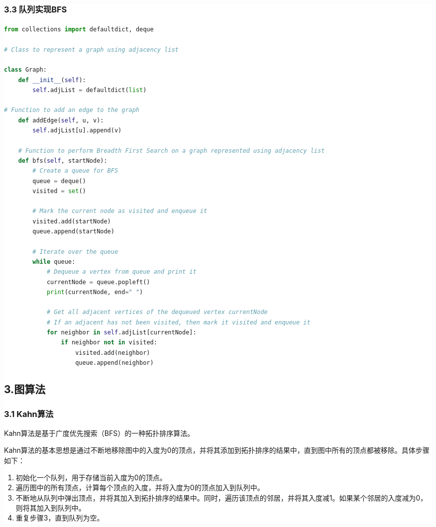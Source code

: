 ### 3.3 队列实现BFS

```python
from collections import defaultdict, deque

# Class to represent a graph using adjacency list

class Graph:
    def __init__(self):
        self.adjList = defaultdict(list)
        
# Function to add an edge to the graph
    def addEdge(self, u, v):
        self.adjList[u].append(v)

    # Function to perform Breadth First Search on a graph represented using adjacency list
    def bfs(self, startNode):
        # Create a queue for BFS
        queue = deque()
        visited = set()

        # Mark the current node as visited and enqueue it
        visited.add(startNode)
        queue.append(startNode)

        # Iterate over the queue
        while queue:
            # Dequeue a vertex from queue and print it
            currentNode = queue.popleft()
            print(currentNode, end=" ")

            # Get all adjacent vertices of the dequeued vertex currentNode
            # If an adjacent has not been visited, then mark it visited and enqueue it
            for neighbor in self.adjList[currentNode]:
                if neighbor not in visited:
                    visited.add(neighbor)
                    queue.append(neighbor)
```

## 3.图算法

### 3.1 Kahn算法

Kahn算法是基于广度优先搜索（BFS）的一种拓扑排序算法。

Kahn算法的基本思想是通过不断地移除图中的入度为0的顶点，并将其添加到拓扑排序的结果中，直到图中所有的顶点都被移除。具体步骤如下：

1. 初始化一个队列，用于存储当前入度为0的顶点。
2. 遍历图中的所有顶点，计算每个顶点的入度，并将入度为0的顶点加入到队列中。
3. 不断地从队列中弹出顶点，并将其加入到拓扑排序的结果中。同时，遍历该顶点的邻居，并将其入度减1。如果某个邻居的入度减为0，则将其加入到队列中。
4. 重复步骤3，直到队列为空。
